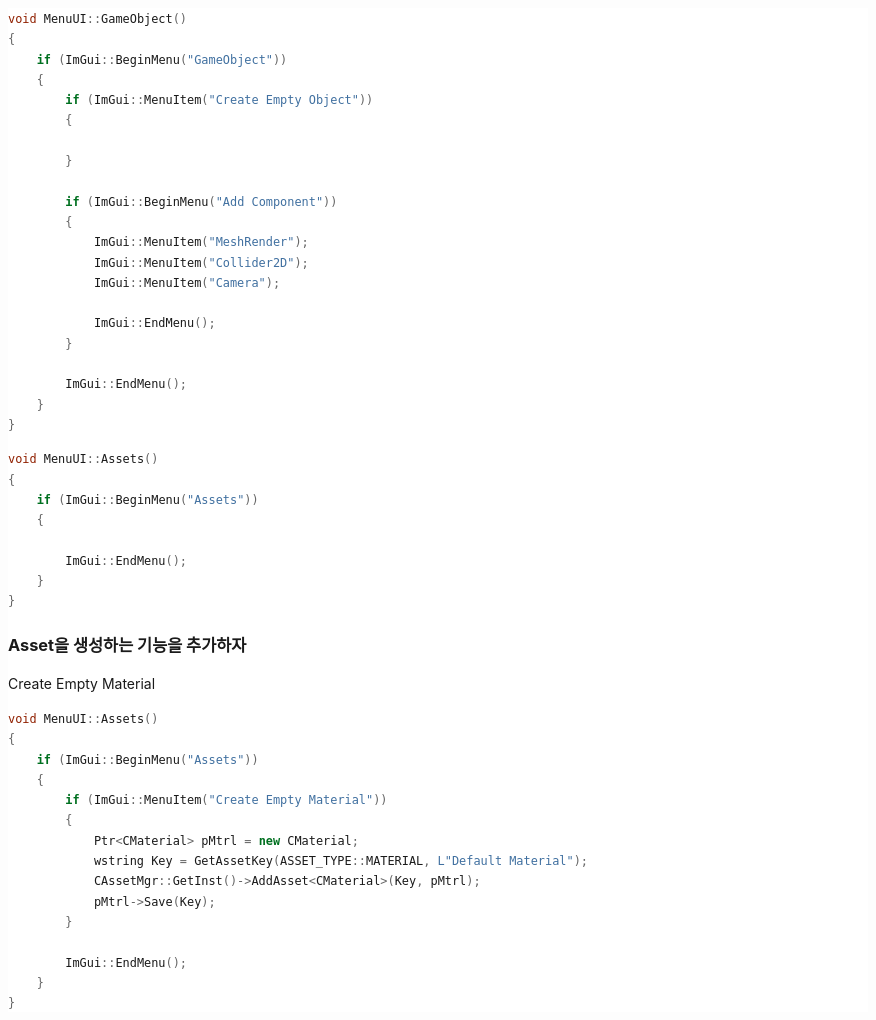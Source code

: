```cpp
void MenuUI::GameObject()
{
	if (ImGui::BeginMenu("GameObject"))
	{
		if (ImGui::MenuItem("Create Empty Object"))
		{

		}

		if (ImGui::BeginMenu("Add Component"))
		{
			ImGui::MenuItem("MeshRender");
			ImGui::MenuItem("Collider2D");
			ImGui::MenuItem("Camera");

			ImGui::EndMenu();
		}

		ImGui::EndMenu();
	}
}
```

```cpp
void MenuUI::Assets()
{
	if (ImGui::BeginMenu("Assets"))
	{

		ImGui::EndMenu();
	}
}
```

### Asset을 생성하는 기능을 추가하자

Create Empty Material

```cpp
void MenuUI::Assets()
{
	if (ImGui::BeginMenu("Assets"))
	{
		if (ImGui::MenuItem("Create Empty Material"))
		{
			Ptr<CMaterial> pMtrl = new CMaterial;
			wstring Key = GetAssetKey(ASSET_TYPE::MATERIAL, L"Default Material");
			CAssetMgr::GetInst()->AddAsset<CMaterial>(Key, pMtrl);
			pMtrl->Save(Key);
		}
		
		ImGui::EndMenu();
	}
}
```
